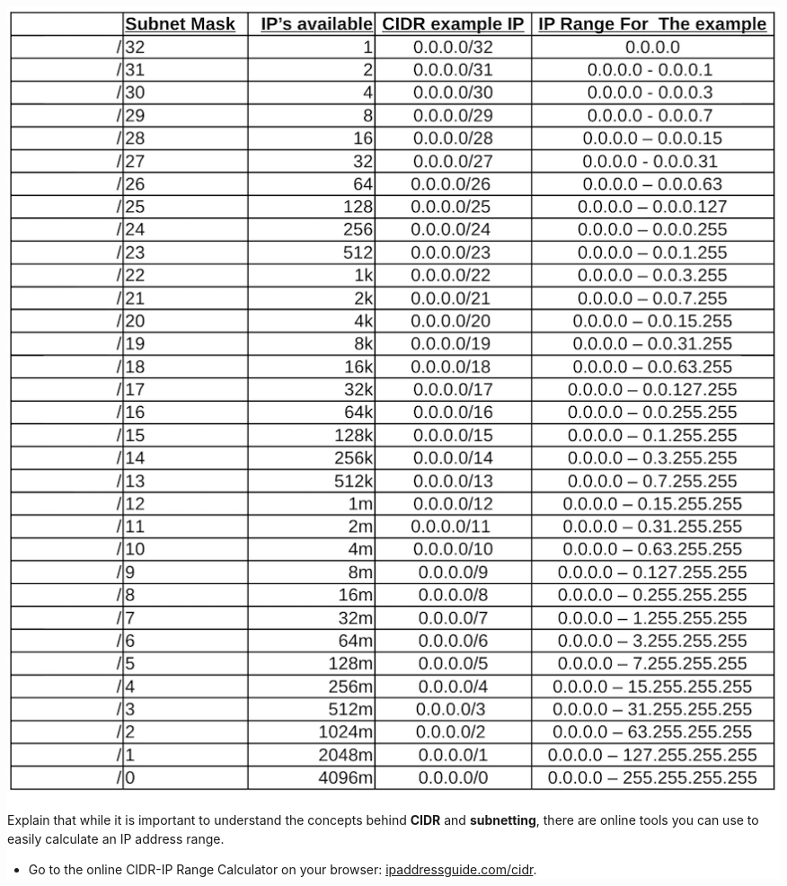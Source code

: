 ![A screenshot depicts the CIDR chart.](Images/CIDR-chart.png)


Explain that while it is important to understand the concepts behind **CIDR** and **subnetting**, there are online tools you can use to easily calculate an IP address range.

- Go to the online CIDR-IP Range Calculator on your browser: [ipaddressguide.com/cidr](https://ipaddressguide.com/cidr).
